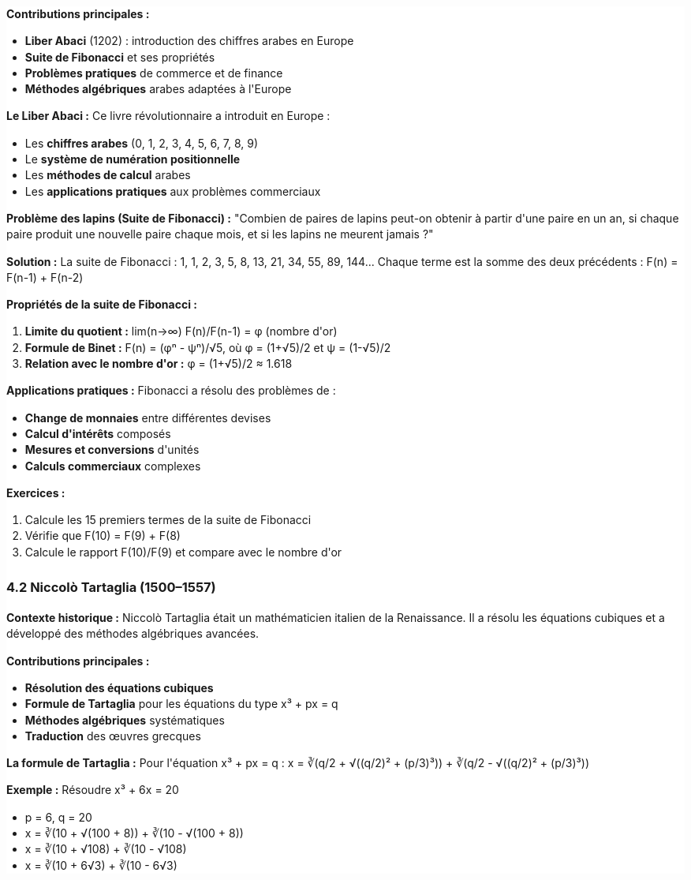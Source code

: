 **Contributions principales :**
- **Liber Abaci** (1202) : introduction des chiffres arabes en Europe
- **Suite de Fibonacci** et ses propriétés
- **Problèmes pratiques** de commerce et de finance
- **Méthodes algébriques** arabes adaptées à l'Europe

**Le Liber Abaci :**
Ce livre révolutionnaire a introduit en Europe :
- Les **chiffres arabes** (0, 1, 2, 3, 4, 5, 6, 7, 8, 9)
- Le **système de numération positionnelle**
- Les **méthodes de calcul** arabes
- Les **applications pratiques** aux problèmes commerciaux

**Problème des lapins (Suite de Fibonacci) :**
"Combien de paires de lapins peut-on obtenir à partir d'une paire en un an, si chaque paire produit une nouvelle paire chaque mois, et si les lapins ne meurent jamais ?"

**Solution :**
La suite de Fibonacci : 1, 1, 2, 3, 5, 8, 13, 21, 34, 55, 89, 144...
Chaque terme est la somme des deux précédents : F(n) = F(n-1) + F(n-2)

**Propriétés de la suite de Fibonacci :**
1. **Limite du quotient :** lim(n→∞) F(n)/F(n-1) = φ (nombre d'or)
2. **Formule de Binet :** F(n) = (φⁿ - ψⁿ)/√5, où φ = (1+√5)/2 et ψ = (1-√5)/2
3. **Relation avec le nombre d'or :** φ = (1+√5)/2 ≈ 1.618

**Applications pratiques :**
Fibonacci a résolu des problèmes de :
- **Change de monnaies** entre différentes devises
- **Calcul d'intérêts** composés
- **Mesures et conversions** d'unités
- **Calculs commerciaux** complexes

**Exercices :**
1. Calcule les 15 premiers termes de la suite de Fibonacci
2. Vérifie que F(10) = F(9) + F(8)
3. Calcule le rapport F(10)/F(9) et compare avec le nombre d'or

### 4.2 Niccolò Tartaglia (1500–1557)

**Contexte historique :** Niccolò Tartaglia était un mathématicien italien de la Renaissance. Il a résolu les équations cubiques et a développé des méthodes algébriques avancées.

**Contributions principales :**
- **Résolution des équations cubiques**
- **Formule de Tartaglia** pour les équations du type x³ + px = q
- **Méthodes algébriques** systématiques
- **Traduction** des œuvres grecques

**La formule de Tartaglia :**
Pour l'équation x³ + px = q :
x = ∛(q/2 + √((q/2)² + (p/3)³)) + ∛(q/2 - √((q/2)² + (p/3)³))

**Exemple :**
Résoudre x³ + 6x = 20
- p = 6, q = 20
- x = ∛(10 + √(100 + 8)) + ∛(10 - √(100 + 8))
- x = ∛(10 + √108) + ∛(10 - √108)
- x = ∛(10 + 6√3) + ∛(10 - 6√3)
